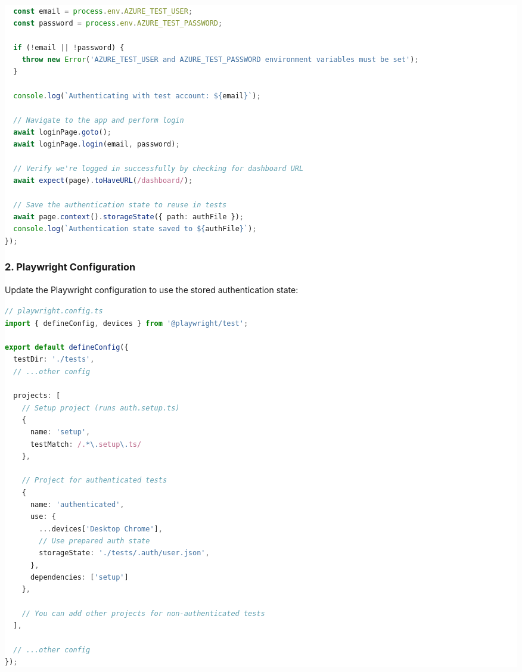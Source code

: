 ```typescript
  const email = process.env.AZURE_TEST_USER;
  const password = process.env.AZURE_TEST_PASSWORD;
  
  if (!email || !password) {
    throw new Error('AZURE_TEST_USER and AZURE_TEST_PASSWORD environment variables must be set');
  }
  
  console.log(`Authenticating with test account: ${email}`);
  
  // Navigate to the app and perform login
  await loginPage.goto();
  await loginPage.login(email, password);
  
  // Verify we're logged in successfully by checking for dashboard URL
  await expect(page).toHaveURL(/dashboard/);
  
  // Save the authentication state to reuse in tests
  await page.context().storageState({ path: authFile });
  console.log(`Authentication state saved to ${authFile}`);
});
```

### 2. Playwright Configuration

Update the Playwright configuration to use the stored authentication state:

```typescript
// playwright.config.ts
import { defineConfig, devices } from '@playwright/test';

export default defineConfig({
  testDir: './tests',
  // ...other config
  
  projects: [
    // Setup project (runs auth.setup.ts)
    {
      name: 'setup',
      testMatch: /.*\.setup\.ts/
    },
    
    // Project for authenticated tests
    {
      name: 'authenticated',
      use: { 
        ...devices['Desktop Chrome'],
        // Use prepared auth state
        storageState: './tests/.auth/user.json',
      },
      dependencies: ['setup']
    },
    
    // You can add other projects for non-authenticated tests
  ],
  
  // ...other config
});
```

